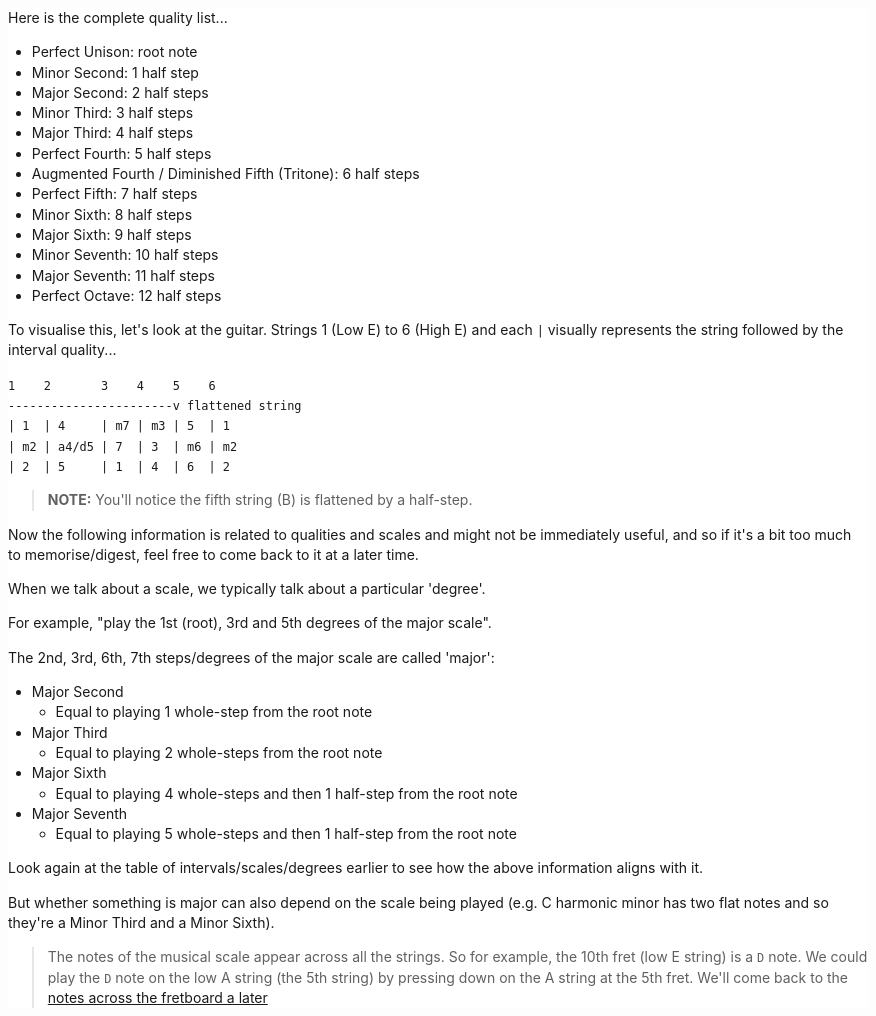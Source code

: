 Here is the complete quality list...

- Perfect Unison: root note
- Minor Second: 1 half step
- Major Second: 2 half steps
- Minor Third: 3 half steps
- Major Third: 4 half steps
- Perfect Fourth: 5 half steps
- Augmented Fourth / Diminished Fifth (Tritone): 6 half steps
- Perfect Fifth: 7 half steps
- Minor Sixth: 8 half steps
- Major Sixth: 9 half steps
- Minor Seventh: 10 half steps
- Major Seventh: 11 half steps
- Perfect Octave: 12 half steps 

To visualise this, let's look at the guitar. Strings 1 (Low E) to 6 (High E) and each `|` visually represents the string followed by the interval quality...
 
```
1    2       3    4    5    6
-----------------------v flattened string
| 1  | 4     | m7 | m3 | 5  | 1
| m2 | a4/d5 | 7  | 3  | m6 | m2
| 2  | 5     | 1  | 4  | 6  | 2 
```

> **NOTE:** You'll notice the fifth string (B) is flattened by a half-step.

Now the following information is related to qualities and scales and might not be immediately useful, and so if it's a bit too much to memorise/digest, feel free to come back to it at a later time.

When we talk about a scale, we typically talk about a particular 'degree'.

For example, "play the 1st (root), 3rd and 5th degrees of the major scale".

The 2nd, 3rd, 6th, 7th steps/degrees of the major scale are called 'major':

- Major Second
  - Equal to playing 1 whole-step from the root note
- Major Third
  - Equal to playing 2 whole-steps from the root note
- Major Sixth
  - Equal to playing 4 whole-steps and then 1 half-step from the root note
- Major Seventh
  - Equal to playing 5 whole-steps and then 1 half-step from the root note
  
Look again at the table of intervals/scales/degrees earlier to see how the above information aligns with it.

But whether something is major can also depend on the scale being played (e.g. C harmonic minor has two flat notes and so they're a Minor Third and a Minor Sixth).
  
> The notes of the musical scale appear across all the strings. So for example, the 10th fret (low E string) is a `D` note. We could play the `D` note on the low A string (the 5th string) by pressing down on the A string at the 5th fret. We'll come back to the [notes across the fretboard a later](https://gist.github.com/Integralist/b3621d6ed0f46901f200#fretboard)

